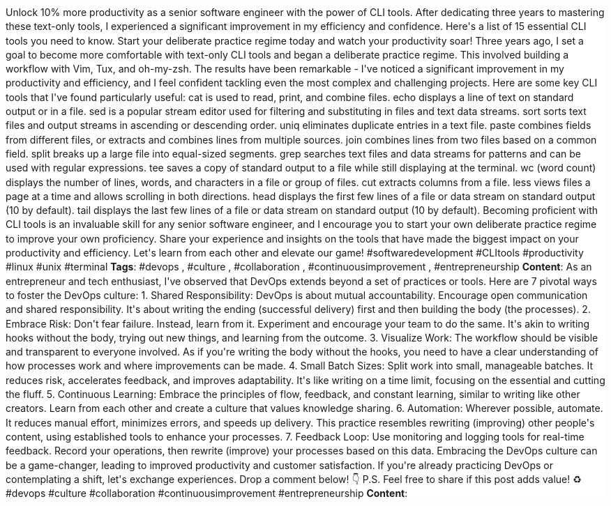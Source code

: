 Unlock 10% more productivity as a senior software engineer with the power of CLI tools. After dedicating three years to mastering these text-only tools, I experienced a significant improvement in my efficiency and confidence. Here's a list of 15 essential CLI tools you need to know. Start your deliberate practice regime today and watch your productivity soar! Three years ago, I set a goal to become more comfortable with text-only CLI tools and began a deliberate practice regime. This involved building a workflow with Vim, Tux, and oh-my-zsh. The results have been remarkable - I've noticed a significant improvement in my productivity and efficiency, and I feel confident tackling even the most complex and challenging projects. Here are some key CLI tools that I've found particularly useful: cat is used to read, print, and combine files. echo displays a line of text on standard output or in a file. sed is a popular stream editor used for filtering and substituting in files and text data streams. sort sorts text files and output streams in ascending or descending order. uniq eliminates duplicate entries in a text file. paste combines fields from different files, or extracts and combines lines from multiple sources. join combines lines from two files based on a common field. split breaks up a large file into equal-sized segments. grep searches text files and data streams for patterns and can be used with regular expressions. tee saves a copy of standard output to a file while still displaying at the terminal. wc (word count) displays the number of lines, words, and characters in a file or group of files. cut extracts columns from a file. less views files a page at a time and allows scrolling in both directions. head displays the first few lines of a file or data stream on standard output (10 by default). tail displays the last few lines of a file or data stream on standard output (10 by default). Becoming proficient with CLI tools is an invaluable skill for any senior software engineer, and I encourage you to start your own deliberate practice regime to improve your own proficiency. Share your experience and insights on the tools that have made the biggest impact on your productivity and efficiency. Let's learn from each other and elevate our game! #softwaredevelopment #CLItools #productivity #linux #unix #terminal
**Tags**: #devops , #culture , #collaboration , #continuousimprovement , #entrepreneurship
**Content**:
As an entrepreneur and tech enthusiast, I've observed that DevOps extends beyond a set of practices or tools. Here are 7 pivotal ways to foster the DevOps culture: 1. Shared Responsibility: DevOps is about mutual accountability. Encourage open communication and shared responsibility. It's about writing the ending (successful delivery) first and then building the body (the processes). 2. Embrace Risk: Don't fear failure. Instead, learn from it. Experiment and encourage your team to do the same. It's akin to writing hooks without the body, trying out new things, and learning from the outcome. 3. Visualize Work: The workflow should be visible and transparent to everyone involved. As if you're writing the body without the hooks, you need to have a clear understanding of how processes work and where improvements can be made. 4. Small Batch Sizes: Split work into small, manageable batches. It reduces risk, accelerates feedback, and improves adaptability. It's like writing on a time limit, focusing on the essential and cutting the fluff. 5. Continuous Learning: Embrace the principles of flow, feedback, and constant learning, similar to writing like other creators. Learn from each other and create a culture that values knowledge sharing. 6. Automation: Wherever possible, automate. It reduces manual effort, minimizes errors, and speeds up delivery. This practice resembles rewriting (improving) other people's content, using established tools to enhance your processes. 7. Feedback Loop: Use monitoring and logging tools for real-time feedback. Record your operations, then rewrite (improve) your processes based on this data. Embracing the DevOps culture can be a game-changer, leading to improved productivity and customer satisfaction. If you're already practicing DevOps or contemplating a shift, let's exchange experiences. Drop a comment below! 👇 P.S. Feel free to share if this post adds value! ♻️ #devops #culture #collaboration #continuousimprovement #entrepreneurship
**Content**: